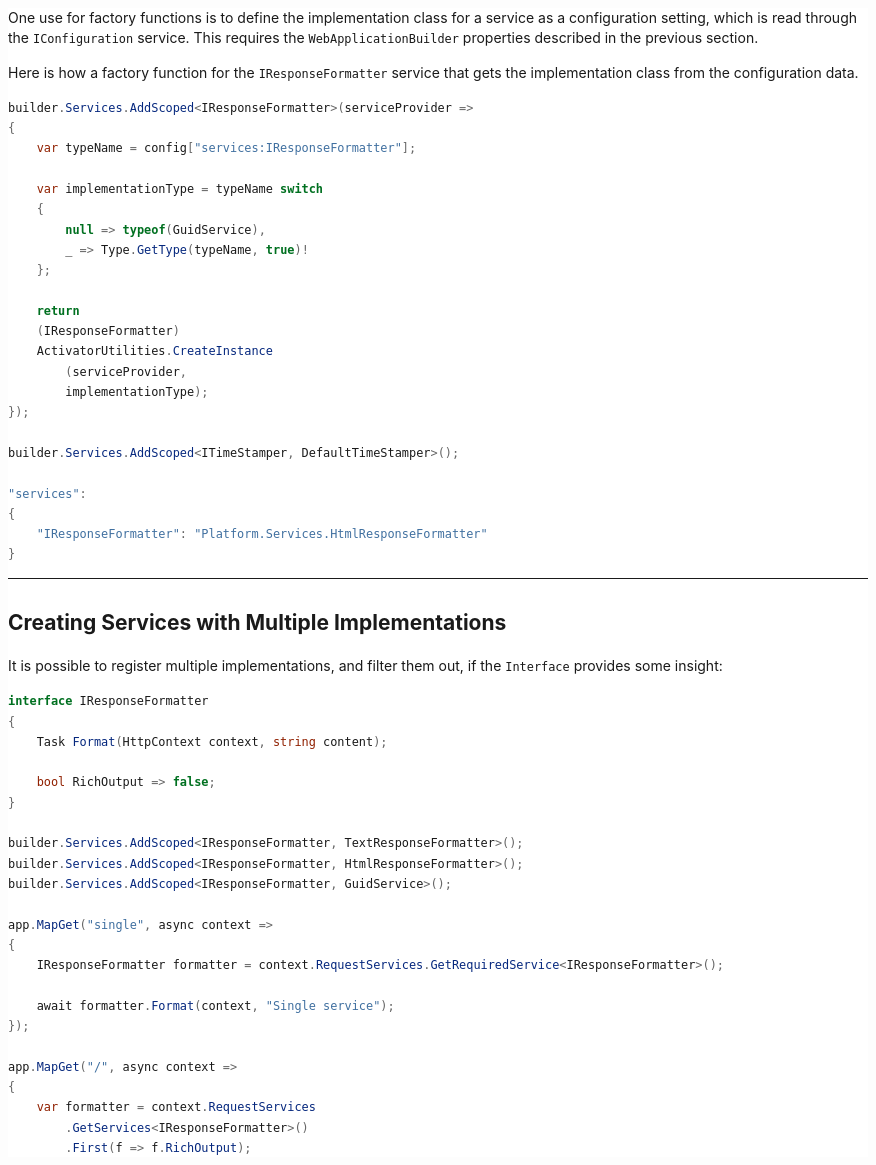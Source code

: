 One use for factory functions is to define the implementation class for a service as a configuration setting, which is read through the `IConfiguration` service. This requires the `WebApplicationBuilder` properties described in the previous section.

Here is how a factory function for the `IResponseFormatter` service that gets the implementation class from the configuration data.

```csharp
builder.Services.AddScoped<IResponseFormatter>(serviceProvider => 
{
    var typeName = config["services:IResponseFormatter"];

    var implementationType = typeName switch 
    {
        null => typeof(GuidService),
        _ => Type.GetType(typeName, true)!
    };

    return
    (IResponseFormatter)
    ActivatorUtilities.CreateInstance
        (serviceProvider,
        implementationType);
});

builder.Services.AddScoped<ITimeStamper, DefaultTimeStamper>();

"services":
{
    "IResponseFormatter": "Platform.Services.HtmlResponseFormatter"
}
```

--------------------------------------
Creating Services with Multiple Implementations
--------------------------------------

It is possible to register multiple implementations, and filter them out, if the `Interface` provides some insight:

```csharp
interface IResponseFormatter
{
    Task Format(HttpContext context, string content);

    bool RichOutput => false;
}

builder.Services.AddScoped<IResponseFormatter, TextResponseFormatter>();
builder.Services.AddScoped<IResponseFormatter, HtmlResponseFormatter>();
builder.Services.AddScoped<IResponseFormatter, GuidService>();

app.MapGet("single", async context => 
{
    IResponseFormatter formatter = context.RequestServices.GetRequiredService<IResponseFormatter>();

    await formatter.Format(context, "Single service");
});

app.MapGet("/", async context => 
{
    var formatter = context.RequestServices
        .GetServices<IResponseFormatter>()
        .First(f => f.RichOutput);

```